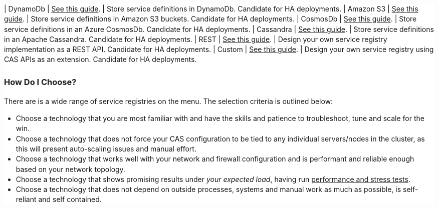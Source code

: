 | DynamoDb         | [See this guide](DynamoDb-Service-Management.html).   | Store service definitions in DynamoDb. Candidate for HA deployments.
| Amazon S3        | [See this guide](AmazonS3-Service-Management.html).   | Store service definitions in Amazon S3 buckets. Candidate for HA deployments.
| CosmosDb         | [See this guide](CosmosDb-Service-Management.html).   | Store service definitions in an Azure CosmosDb. Candidate for HA deployments.
| Cassandra        | [See this guide](Cassandra-Service-Management.html).  | Store service definitions in an Apache Cassandra. Candidate for HA deployments.
| REST             | [See this guide](REST-Service-Management.html).       | Design your own service registry implementation as a REST API. Candidate for HA deployments.
| Custom           | [See this guide](Custom-Service-Management.html).     | Design your own service registry using CAS APIs as an extension. Candidate for HA deployments.

### How Do I Choose?

There are is a wide range of service registries on the menu. The selection criteria is outlined below:

- Choose a technology that you are most familiar with and have the skills and patience to troubleshoot, tune and scale for the win. 
- Choose a technology that does not force your CAS configuration to be tied to any individual servers/nodes in the cluster, as this will present auto-scaling issues and manual effort.
- Choose a technology that works well with your network and firewall configuration and is performant and reliable enough based on your network topology.
- Choose a technology that shows promising results under *your expected load*, having run [performance and stress tests](../high_availability/High-Availability-Performance-Testing.html).
- Choose a technology that does not depend on outside processes, systems and manual work as much as possible, is self-reliant and self contained.
